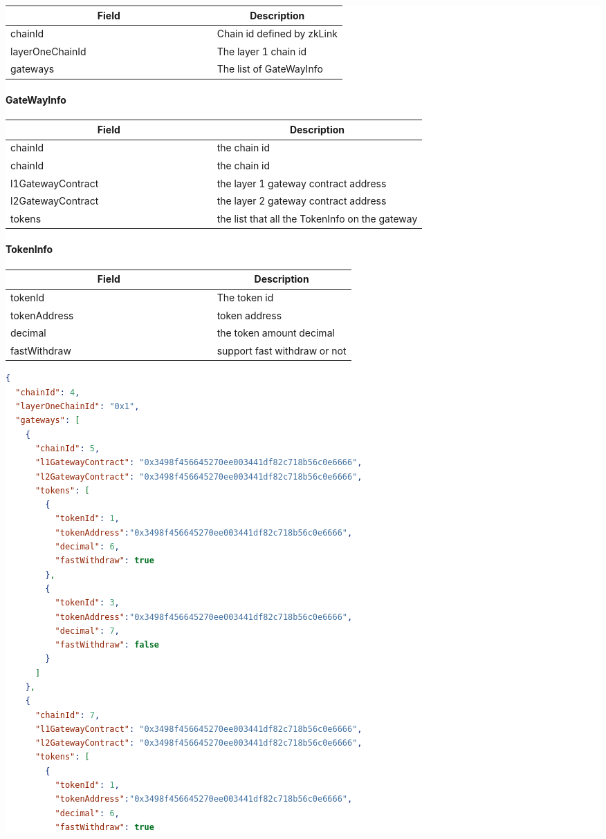 <table><thead><tr>
<th width="284.6573875802998">Field</th><th>Description</th></tr></thead>
<tbody>
<tr><td>chainId</td><td>Chain id defined by zkLink</td></tr>
<tr><td>layerOneChainId</td><td>The layer 1 chain id</td></tr>
<tr><td>gateways</td><td>The list of GateWayInfo</td></tr>
</tbody></table>

#### GateWayInfo

<table><thead><tr>
<th width="284.6573875802998">Field</th><th>Description</th></tr></thead>
<tbody>
<tr><td>chainId</td></td><td>the chain id</td></tr>
<tr><td>chainId</td></td><td>the chain id</td></tr>
<tr><td>l1GatewayContract</td><td>the layer 1 gateway contract address</td></tr>
<tr><td>l2GatewayContract</td><td>the layer 2 gateway contract address</td></tr>
<tr><td>tokens</td><td>the list that all the TokenInfo on the gateway</td></tr>
</tbody></table>

#### TokenInfo

<table><thead><tr>
<th width="284.6573875802998">Field</th><th>Description</th></tr></thead>
<tbody>
<tr><td>tokenId</td></td><td>The token id</td></tr>
<tr><td>tokenAddress</td></td><td>token address</td></tr>
<tr><td>decimal</td><td>the token amount decimal</td></tr>
<tr><td>fastWithdraw</td><td>support fast withdraw or not</td></tr>
</tbody></table>

```json
{
  "chainId": 4,
  "layerOneChainId": "0x1",
  "gateways": [
    {
      "chainId": 5,
      "l1GatewayContract": "0x3498f456645270ee003441df82c718b56c0e6666",
      "l2GatewayContract": "0x3498f456645270ee003441df82c718b56c0e6666",
      "tokens": [
        {
          "tokenId": 1,
          "tokenAddress":"0x3498f456645270ee003441df82c718b56c0e6666",
          "decimal": 6,
          "fastWithdraw": true
        },
        {
          "tokenId": 3,
          "tokenAddress":"0x3498f456645270ee003441df82c718b56c0e6666",
          "decimal": 7,
          "fastWithdraw": false
        }
      ]
    },
    {
      "chainId": 7,
      "l1GatewayContract": "0x3498f456645270ee003441df82c718b56c0e6666",
      "l2GatewayContract": "0x3498f456645270ee003441df82c718b56c0e6666",
      "tokens": [
        {
          "tokenId": 1,
          "tokenAddress":"0x3498f456645270ee003441df82c718b56c0e6666",
          "decimal": 6,
          "fastWithdraw": true
```